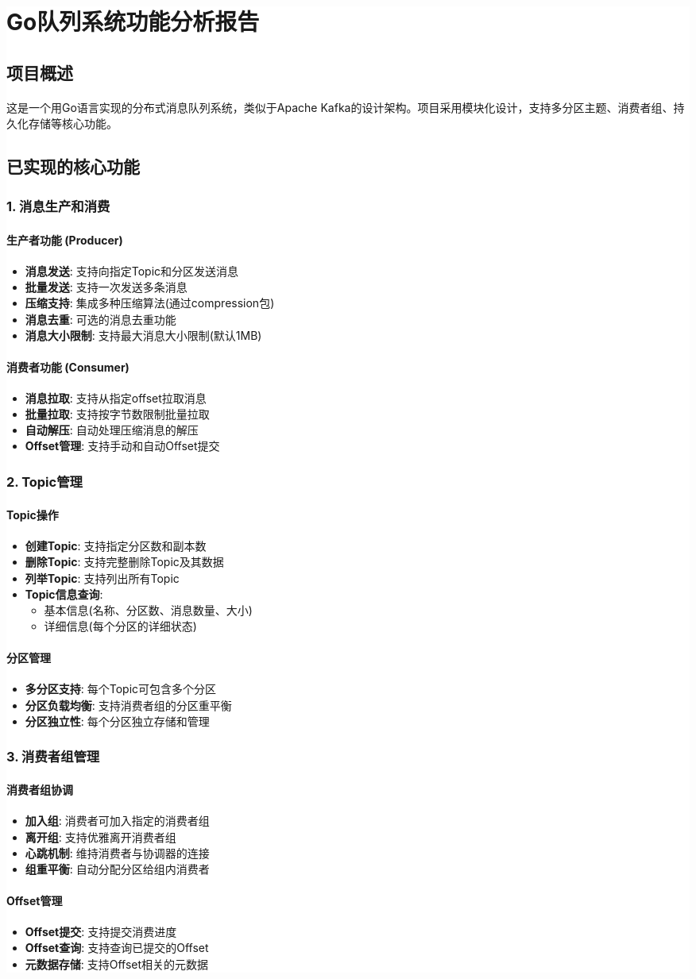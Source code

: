 # Go队列系统功能分析报告

## 项目概述

这是一个用Go语言实现的分布式消息队列系统，类似于Apache Kafka的设计架构。项目采用模块化设计，支持多分区主题、消费者组、持久化存储等核心功能。

## 已实现的核心功能

### 1. 消息生产和消费

#### 生产者功能 (Producer)
- **消息发送**: 支持向指定Topic和分区发送消息
- **批量发送**: 支持一次发送多条消息
- **压缩支持**: 集成多种压缩算法(通过compression包)
- **消息去重**: 可选的消息去重功能
- **消息大小限制**: 支持最大消息大小限制(默认1MB)

#### 消费者功能 (Consumer)
- **消息拉取**: 支持从指定offset拉取消息
- **批量拉取**: 支持按字节数限制批量拉取
- **自动解压**: 自动处理压缩消息的解压
- **Offset管理**: 支持手动和自动Offset提交

### 2. Topic管理

#### Topic操作
- **创建Topic**: 支持指定分区数和副本数
- **删除Topic**: 支持完整删除Topic及其数据
- **列举Topic**: 支持列出所有Topic
- **Topic信息查询**: 
  - 基本信息(名称、分区数、消息数量、大小)
  - 详细信息(每个分区的详细状态)

#### 分区管理
- **多分区支持**: 每个Topic可包含多个分区
- **分区负载均衡**: 支持消费者组的分区重平衡
- **分区独立性**: 每个分区独立存储和管理

### 3. 消费者组管理

#### 消费者组协调
- **加入组**: 消费者可加入指定的消费者组
- **离开组**: 支持优雅离开消费者组
- **心跳机制**: 维持消费者与协调器的连接
- **组重平衡**: 自动分配分区给组内消费者

#### Offset管理
- **Offset提交**: 支持提交消费进度
- **Offset查询**: 支持查询已提交的Offset
- **元数据存储**: 支持Offset相关的元数据
